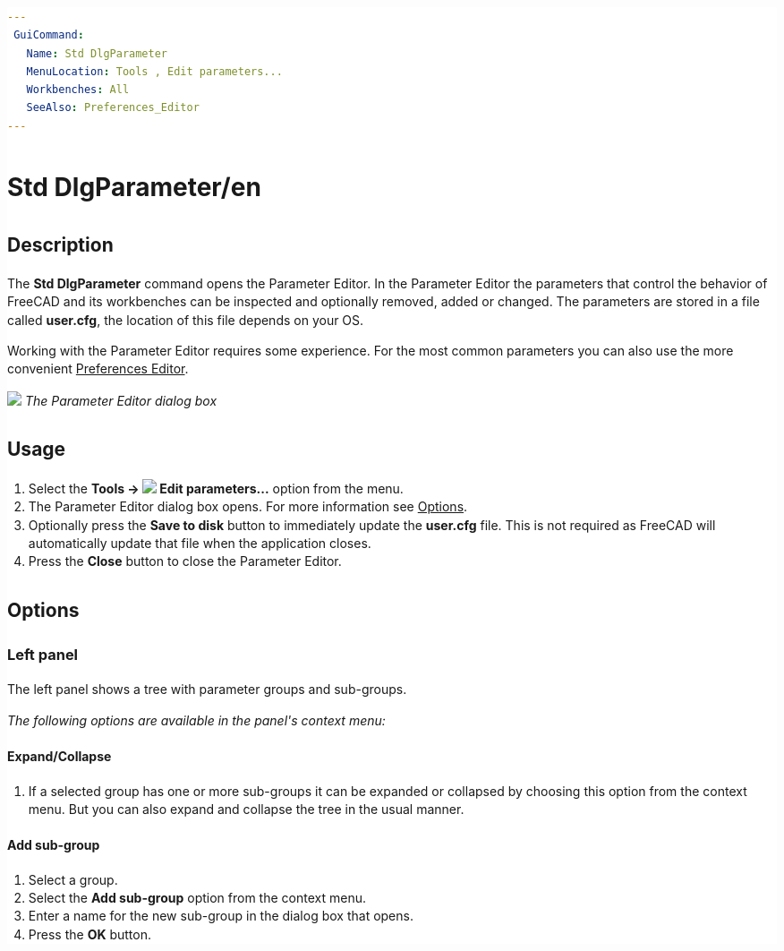 ```yaml
---
 GuiCommand:
   Name: Std DlgParameter
   MenuLocation: Tools , Edit parameters...
   Workbenches: All
   SeeAlso: Preferences_Editor
---
```


# Std DlgParameter/en

## Description

The **Std DlgParameter** command opens the Parameter Editor. In the Parameter Editor the parameters that control the behavior of FreeCAD and its workbenches can be inspected and optionally removed, added or changed. The parameters are stored in a file called **user.cfg**, the location of this file depends on your OS.

Working with the Parameter Editor requires some experience. For the most common parameters you can also use the more convenient [Preferences Editor](Preferences_Editor.md).

![](images/Std_DlgParameter_dialog.png ) 
*The Parameter Editor dialog box*

## Usage

1.  Select the **Tools → <img src="images/Std_DlgParameter.svg" width=16px> Edit parameters...** option from the menu.
2.  The Parameter Editor dialog box opens. For more information see [Options](#Options.md).
3.  Optionally press the **Save to disk** button to immediately update the **user.cfg** file. This is not required as FreeCAD will automatically update that file when the application closes.
4.  Press the **Close** button to close the Parameter Editor.

## Options

### Left panel 

The left panel shows a tree with parameter groups and sub-groups.

*The following options are available in the panel\'s context menu:*

#### Expand/Collapse

1.  If a selected group has one or more sub-groups it can be expanded or collapsed by choosing this option from the context menu. But you can also expand and collapse the tree in the usual manner.

#### Add sub-group 

1.  Select a group.
2.  Select the **Add sub-group** option from the context menu.
3.  Enter a name for the new sub-group in the dialog box that opens.
4.  Press the **OK** button.
